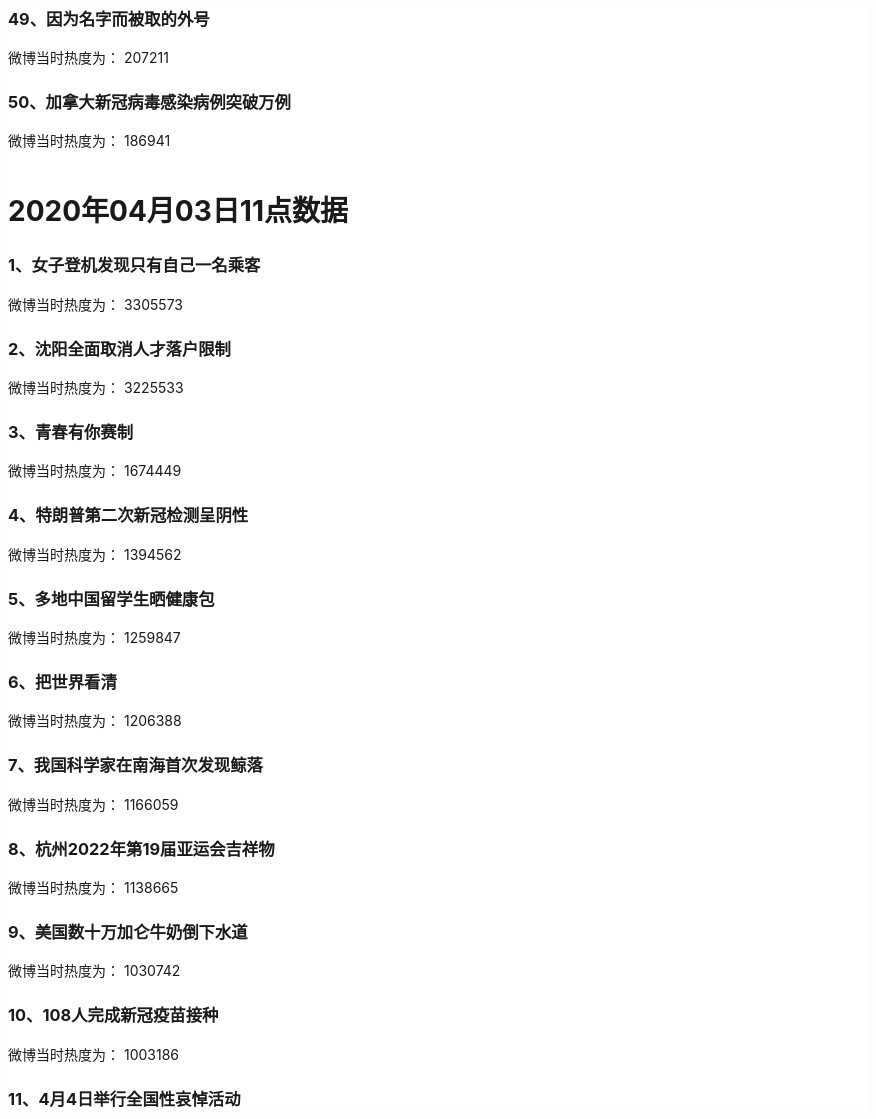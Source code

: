 ### 49、因为名字而被取的外号

微博当时热度为： 207211

### 50、加拿大新冠病毒感染病例突破万例

微博当时热度为： 186941

#  2020年04月03日11点数据

### 1、女子登机发现只有自己一名乘客

微博当时热度为： 3305573

### 2、沈阳全面取消人才落户限制

微博当时热度为： 3225533

### 3、青春有你赛制

微博当时热度为： 1674449

### 4、特朗普第二次新冠检测呈阴性

微博当时热度为： 1394562

### 5、多地中国留学生晒健康包

微博当时热度为： 1259847

### 6、把世界看清

微博当时热度为： 1206388

### 7、我国科学家在南海首次发现鲸落

微博当时热度为： 1166059

### 8、杭州2022年第19届亚运会吉祥物

微博当时热度为： 1138665

### 9、美国数十万加仑牛奶倒下水道

微博当时热度为： 1030742

### 10、108人完成新冠疫苗接种

微博当时热度为： 1003186

### 11、4月4日举行全国性哀悼活动
